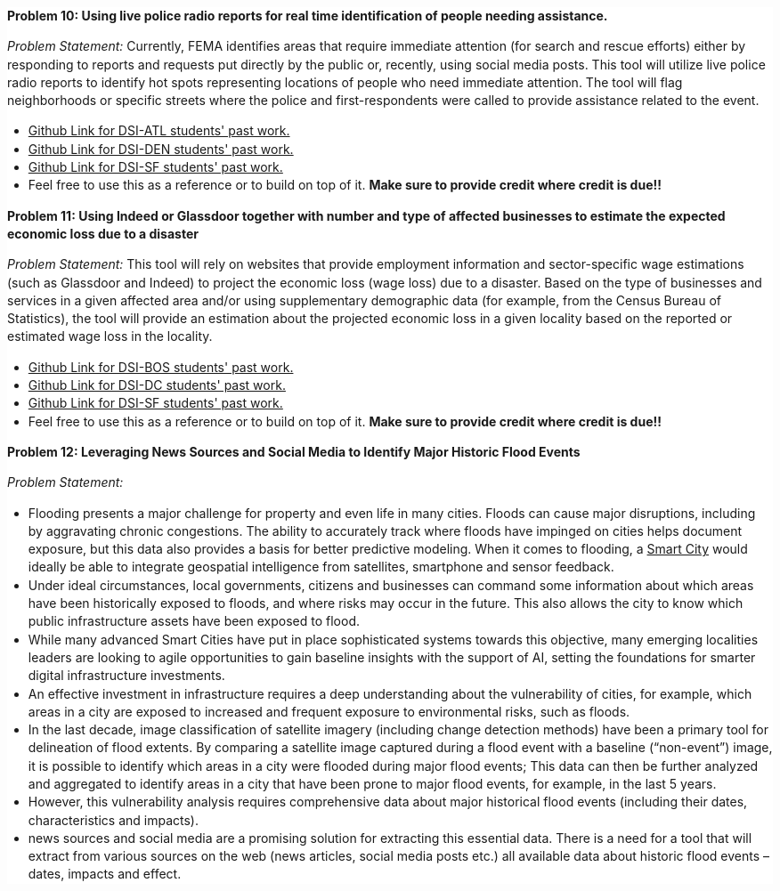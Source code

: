 **Problem 10: Using live police radio reports for real time identification of people needing assistance.**

*Problem Statement:* Currently, FEMA identifies areas that require immediate attention (for search and rescue efforts) either by responding to reports and requests put directly by the public or, recently, using social media posts. This tool will utilize live police radio reports to identify hot spots representing locations of people who need immediate attention. The tool will flag neighborhoods or specific streets where the police and first-respondents were called to provide assistance related to the event.

- [Github Link for DSI-ATL students' past work.](https://github.com/delvakwa/police_radio_to_mapping)
- [Github Link for DSI-DEN students' past work.](https://github.com/jaelynn624/Mapping_Emergency_Calls_Project)
- [Github Link for DSI-SF students' past work.](https://github.com/GWilson97/san_francisco_dispatch_audio_mapping)
- Feel free to use this as a reference or to build on top of it. **Make sure to provide credit where credit is due!!**

**Problem 11: Using Indeed or Glassdoor together with number and type of affected businesses to estimate the expected economic loss due to a disaster**

*Problem Statement:* This tool will rely on websites that provide employment information and sector-specific wage estimations (such as Glassdoor and Indeed) to project the economic loss (wage loss) due to a disaster. Based on the type of businesses and services in a given affected area and/or using supplementary demographic data (for example, from the Census Bureau of Statistics), the tool will provide an estimation about the projected economic loss in a given locality based on the reported or estimated wage loss in the locality.

- [Github Link for DSI-BOS students' past work.](https://github.com/EricPmWong/NewLightTechQ11)
- [Github Link for DSI-DC students' past work.](https://github.com/whiteashleye/EconomicLoss_NaturalDisaster)
- [Github Link for DSI-SF students' past work.](https://github.com/mitchdshawn/disaster_income_loss)
- Feel free to use this as a reference or to build on top of it. **Make sure to provide credit where credit is due!!**

**Problem 12: Leveraging News Sources and Social Media to Identify Major Historic Flood Events**

*Problem Statement:*
- Flooding presents a major challenge for property and even life in many cities. Floods can cause major disruptions, including by aggravating chronic congestions. The ability to accurately track where floods have impinged on cities helps document exposure, but this data also provides a basis for better predictive modeling.  When it comes to flooding, a [Smart City](https://en.wikipedia.org/wiki/Smart_city) would ideally be able to integrate geospatial intelligence from satellites, smartphone and sensor feedback. 
- Under ideal circumstances, local governments, citizens and businesses can command some information about which areas have been historically exposed to floods, and where risks may occur in the future.  This also allows the city to know which public infrastructure assets have been exposed to flood.
- While many advanced Smart Cities have put in place sophisticated systems towards this objective, many emerging localities leaders are looking to agile opportunities to gain baseline insights with the support of AI, setting the foundations for smarter digital infrastructure investments.
- An effective investment in infrastructure requires a deep understanding about the vulnerability of cities, for example, which areas in a city are exposed to increased and frequent exposure to environmental risks, such as floods. 
- In the last decade, image classification of satellite imagery (including change detection methods) have been a primary tool for delineation of flood extents. By comparing a satellite image captured during a flood event with a baseline (“non-event”) image, it is possible to identify which areas in a city were flooded during major flood events; This data can then be further analyzed and aggregated to identify areas in a city that have been prone to major flood events, for example, in the last 5 years.
- However, this vulnerability analysis requires comprehensive data about major historical flood events (including their dates, characteristics and impacts). 
- news sources and social media are a promising solution for extracting this essential data. There is a need for a tool that will extract from various sources on the web (news articles, social media posts etc.) all available data about historic flood events – dates, impacts and effect.